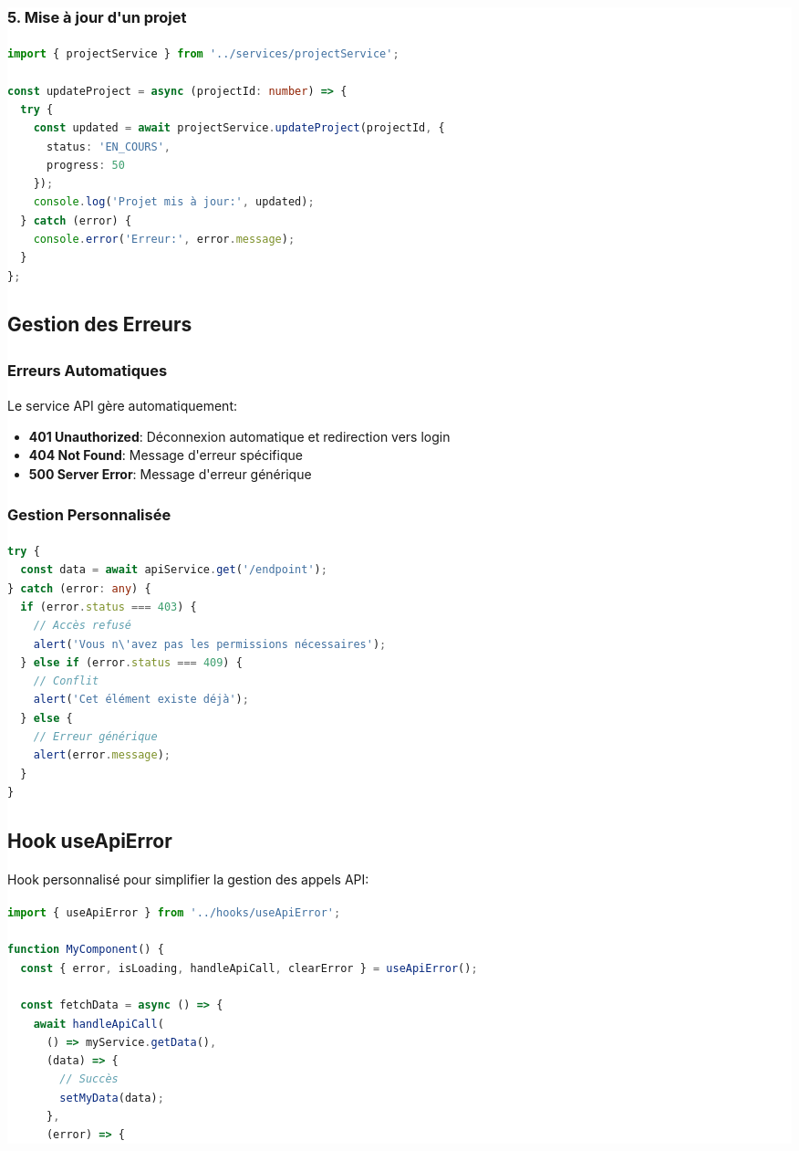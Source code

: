 ### 5. Mise à jour d'un projet

```typescript
import { projectService } from '../services/projectService';

const updateProject = async (projectId: number) => {
  try {
    const updated = await projectService.updateProject(projectId, {
      status: 'EN_COURS',
      progress: 50
    });
    console.log('Projet mis à jour:', updated);
  } catch (error) {
    console.error('Erreur:', error.message);
  }
};
```

## Gestion des Erreurs

### Erreurs Automatiques

Le service API gère automatiquement:
- **401 Unauthorized**: Déconnexion automatique et redirection vers login
- **404 Not Found**: Message d'erreur spécifique
- **500 Server Error**: Message d'erreur générique

### Gestion Personnalisée

```typescript
try {
  const data = await apiService.get('/endpoint');
} catch (error: any) {
  if (error.status === 403) {
    // Accès refusé
    alert('Vous n\'avez pas les permissions nécessaires');
  } else if (error.status === 409) {
    // Conflit
    alert('Cet élément existe déjà');
  } else {
    // Erreur générique
    alert(error.message);
  }
}
```

## Hook useApiError

Hook personnalisé pour simplifier la gestion des appels API:

```typescript
import { useApiError } from '../hooks/useApiError';

function MyComponent() {
  const { error, isLoading, handleApiCall, clearError } = useApiError();

  const fetchData = async () => {
    await handleApiCall(
      () => myService.getData(),
      (data) => {
        // Succès
        setMyData(data);
      },
      (error) => {
```